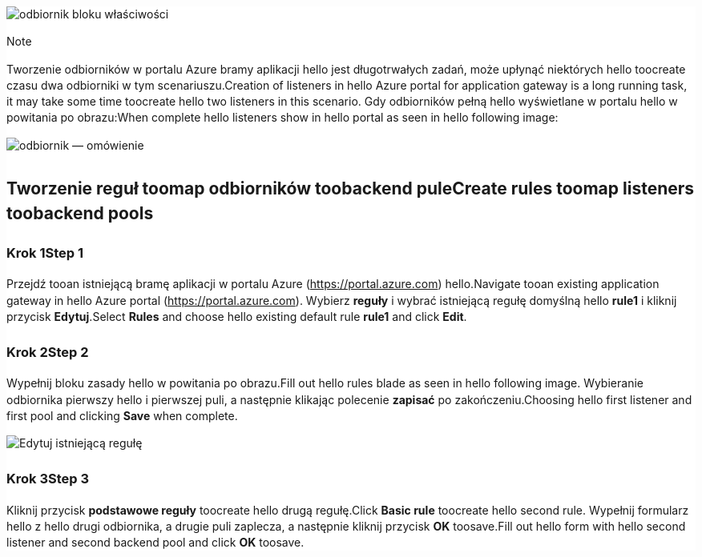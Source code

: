 ![odbiornik bloku właściwości][3]

> [!NOTE]
> <span data-ttu-id="14a5a-169">Tworzenie odbiorników w portalu Azure bramy aplikacji hello jest długotrwałych zadań, może upłynąć niektórych hello toocreate czasu dwa odbiorniki w tym scenariuszu.</span><span class="sxs-lookup"><span data-stu-id="14a5a-169">Creation of listeners in hello Azure portal for application gateway is a long running task, it may take some time toocreate hello two listeners in this scenario.</span></span> <span data-ttu-id="14a5a-170">Gdy odbiorników pełną hello wyświetlane w portalu hello w powitania po obrazu:</span><span class="sxs-lookup"><span data-stu-id="14a5a-170">When complete hello listeners show in hello portal as seen in hello following image:</span></span>

![odbiornik — omówienie][4]

## <a name="create-rules-toomap-listeners-toobackend-pools"></a><span data-ttu-id="14a5a-172">Tworzenie reguł toomap odbiorników toobackend pule</span><span class="sxs-lookup"><span data-stu-id="14a5a-172">Create rules toomap listeners toobackend pools</span></span>

### <a name="step-1"></a><span data-ttu-id="14a5a-173">Krok 1</span><span class="sxs-lookup"><span data-stu-id="14a5a-173">Step 1</span></span>

<span data-ttu-id="14a5a-174">Przejdź tooan istniejącą bramę aplikacji w portalu Azure (https://portal.azure.com) hello.</span><span class="sxs-lookup"><span data-stu-id="14a5a-174">Navigate tooan existing application gateway in hello Azure portal (https://portal.azure.com).</span></span> <span data-ttu-id="14a5a-175">Wybierz **reguły** i wybrać istniejącą regułę domyślną hello **rule1** i kliknij przycisk **Edytuj**.</span><span class="sxs-lookup"><span data-stu-id="14a5a-175">Select **Rules** and choose hello existing default rule **rule1** and click **Edit**.</span></span>

### <a name="step-2"></a><span data-ttu-id="14a5a-176">Krok 2</span><span class="sxs-lookup"><span data-stu-id="14a5a-176">Step 2</span></span>

<span data-ttu-id="14a5a-177">Wypełnij bloku zasady hello w powitania po obrazu.</span><span class="sxs-lookup"><span data-stu-id="14a5a-177">Fill out hello rules blade as seen in hello following image.</span></span> <span data-ttu-id="14a5a-178">Wybieranie odbiornika pierwszy hello i pierwszej puli, a następnie klikając polecenie **zapisać** po zakończeniu.</span><span class="sxs-lookup"><span data-stu-id="14a5a-178">Choosing hello first listener and first pool and clicking **Save** when complete.</span></span>

![Edytuj istniejącą regułę][6]

### <a name="step-3"></a><span data-ttu-id="14a5a-180">Krok 3</span><span class="sxs-lookup"><span data-stu-id="14a5a-180">Step 3</span></span>

<span data-ttu-id="14a5a-181">Kliknij przycisk **podstawowe reguły** toocreate hello drugą regułę.</span><span class="sxs-lookup"><span data-stu-id="14a5a-181">Click **Basic rule** toocreate hello second rule.</span></span> <span data-ttu-id="14a5a-182">Wypełnij formularz hello z hello drugi odbiornika, a drugie puli zaplecza, a następnie kliknij przycisk **OK** toosave.</span><span class="sxs-lookup"><span data-stu-id="14a5a-182">Fill out hello form with hello second listener and second backend pool and click **OK** toosave.</span></span>


[1]: ./media/application-gateway-create-multisite-portal/figure1.png
[2]: ./media/application-gateway-create-multisite-portal/figure2.png
[3]: ./media/application-gateway-create-multisite-portal/figure3.png
[4]: ./media/application-gateway-create-multisite-portal/figure4.png
[5]: ./media/application-gateway-create-multisite-portal/figure5.png
[6]: ./media/application-gateway-create-multisite-portal/figure6.png
[7]: ./media/application-gateway-create-multisite-portal/figure7.png
[8]: ./media/application-gateway-create-multisite-portal/figure8.png
[9]: ./media/application-gateway-create-multisite-portal/figure9.png
[10]: ./media/application-gateway-create-multisite-portal/figure10.png
[multisite]: ./media/application-gateway-create-multisite-portal/multisite.png